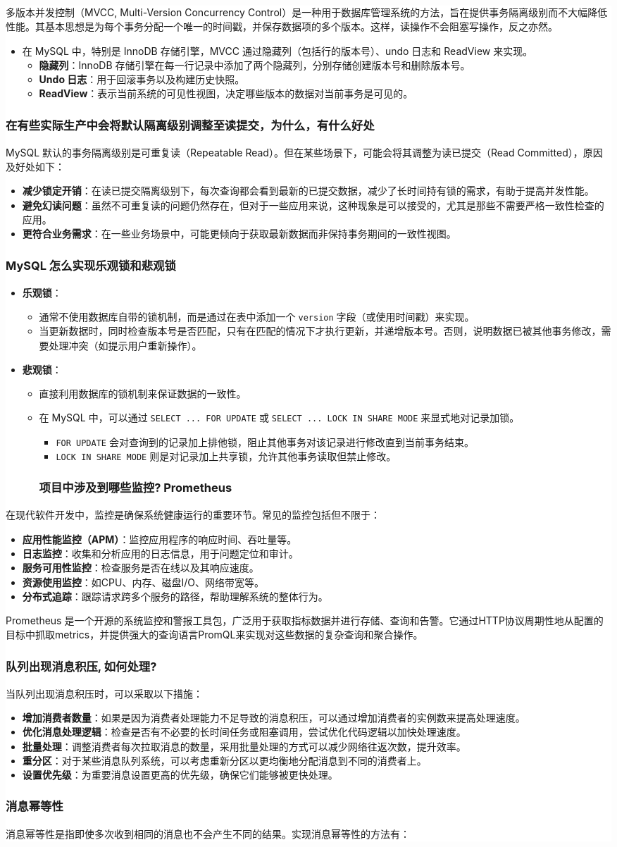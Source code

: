 多版本并发控制（MVCC, Multi-Version Concurrency Control）是一种用于数据库管理系统的方法，旨在提供事务隔离级别而不大幅降低性能。其基本思想是为每个事务分配一个唯一的时间戳，并保存数据项的多个版本。这样，读操作不会阻塞写操作，反之亦然。

- 在 MySQL 中，特别是 InnoDB 存储引擎，MVCC 通过隐藏列（包括行的版本号）、undo 日志和 ReadView 来实现。
  - **隐藏列**：InnoDB 存储引擎在每一行记录中添加了两个隐藏列，分别存储创建版本号和删除版本号。
  - **Undo 日志**：用于回滚事务以及构建历史快照。
  - **ReadView**：表示当前系统的可见性视图，决定哪些版本的数据对当前事务是可见的。

### 在有些实际生产中会将默认隔离级别调整至读提交，为什么，有什么好处

MySQL 默认的事务隔离级别是可重复读（Repeatable Read）。但在某些场景下，可能会将其调整为读已提交（Read Committed），原因及好处如下：

- **减少锁定开销**：在读已提交隔离级别下，每次查询都会看到最新的已提交数据，减少了长时间持有锁的需求，有助于提高并发性能。
- **避免幻读问题**：虽然不可重复读的问题仍然存在，但对于一些应用来说，这种现象是可以接受的，尤其是那些不需要严格一致性检查的应用。
- **更符合业务需求**：在一些业务场景中，可能更倾向于获取最新数据而非保持事务期间的一致性视图。

### MySQL 怎么实现乐观锁和悲观锁

- **乐观锁**：
  - 通常不使用数据库自带的锁机制，而是通过在表中添加一个 `version` 字段（或使用时间戳）来实现。
  - 当更新数据时，同时检查版本号是否匹配，只有在匹配的情况下才执行更新，并递增版本号。否则，说明数据已被其他事务修改，需要处理冲突（如提示用户重新操作）。

- **悲观锁**：
  - 直接利用数据库的锁机制来保证数据的一致性。
  - 在 MySQL 中，可以通过 `SELECT ... FOR UPDATE` 或 `SELECT ... LOCK IN SHARE MODE` 来显式地对记录加锁。
    - `FOR UPDATE` 会对查询到的记录加上排他锁，阻止其他事务对该记录进行修改直到当前事务结束。
    - `LOCK IN SHARE MODE` 则是对记录加上共享锁，允许其他事务读取但禁止修改。

    ### 项目中涉及到哪些监控? Prometheus

在现代软件开发中，监控是确保系统健康运行的重要环节。常见的监控包括但不限于：

- **应用性能监控（APM）**：监控应用程序的响应时间、吞吐量等。
- **日志监控**：收集和分析应用的日志信息，用于问题定位和审计。
- **服务可用性监控**：检查服务是否在线以及其响应速度。
- **资源使用监控**：如CPU、内存、磁盘I/O、网络带宽等。
- **分布式追踪**：跟踪请求跨多个服务的路径，帮助理解系统的整体行为。

Prometheus 是一个开源的系统监控和警报工具包，广泛用于获取指标数据并进行存储、查询和告警。它通过HTTP协议周期性地从配置的目标中抓取metrics，并提供强大的查询语言PromQL来实现对这些数据的复杂查询和聚合操作。

### 队列出现消息积压, 如何处理?

当队列出现消息积压时，可以采取以下措施：

- **增加消费者数量**：如果是因为消费者处理能力不足导致的消息积压，可以通过增加消费者的实例数来提高处理速度。
- **优化消息处理逻辑**：检查是否有不必要的长时间任务或阻塞调用，尝试优化代码逻辑以加快处理速度。
- **批量处理**：调整消费者每次拉取消息的数量，采用批量处理的方式可以减少网络往返次数，提升效率。
- **重分区**：对于某些消息队列系统，可以考虑重新分区以更均衡地分配消息到不同的消费者上。
- **设置优先级**：为重要消息设置更高的优先级，确保它们能够被更快处理。

### 消息幂等性

消息幂等性是指即使多次收到相同的消息也不会产生不同的结果。实现消息幂等性的方法有：
